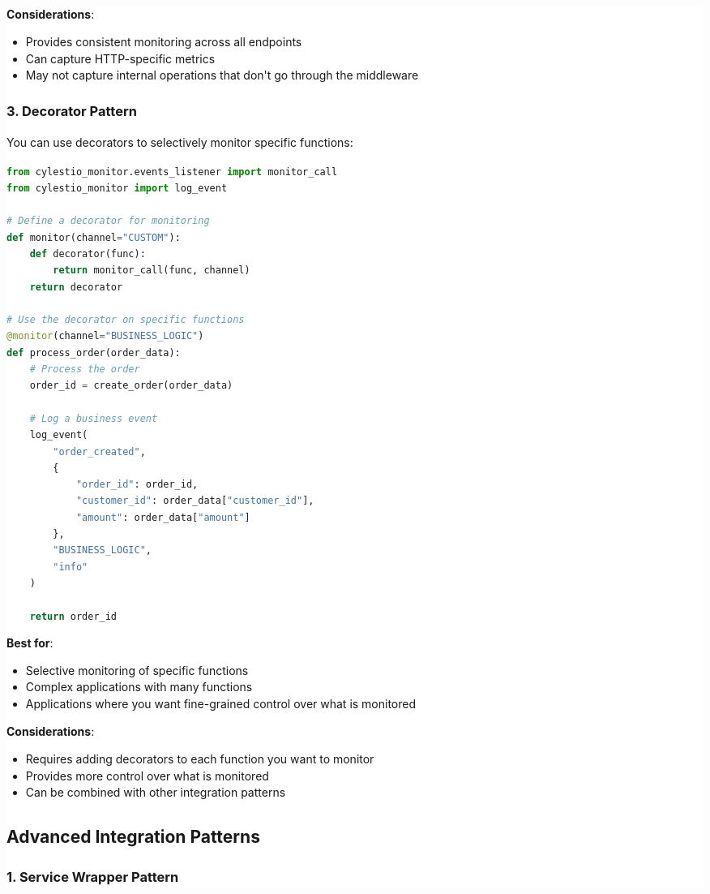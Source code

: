 **Considerations**:
- Provides consistent monitoring across all endpoints
- Can capture HTTP-specific metrics
- May not capture internal operations that don't go through the middleware

### 3. Decorator Pattern

You can use decorators to selectively monitor specific functions:

```python
from cylestio_monitor.events_listener import monitor_call
from cylestio_monitor import log_event

# Define a decorator for monitoring
def monitor(channel="CUSTOM"):
    def decorator(func):
        return monitor_call(func, channel)
    return decorator

# Use the decorator on specific functions
@monitor(channel="BUSINESS_LOGIC")
def process_order(order_data):
    # Process the order
    order_id = create_order(order_data)
    
    # Log a business event
    log_event(
        "order_created",
        {
            "order_id": order_id,
            "customer_id": order_data["customer_id"],
            "amount": order_data["amount"]
        },
        "BUSINESS_LOGIC",
        "info"
    )
    
    return order_id
```

**Best for**:
- Selective monitoring of specific functions
- Complex applications with many functions
- Applications where you want fine-grained control over what is monitored

**Considerations**:
- Requires adding decorators to each function you want to monitor
- Provides more control over what is monitored
- Can be combined with other integration patterns

## Advanced Integration Patterns

### 1. Service Wrapper Pattern
